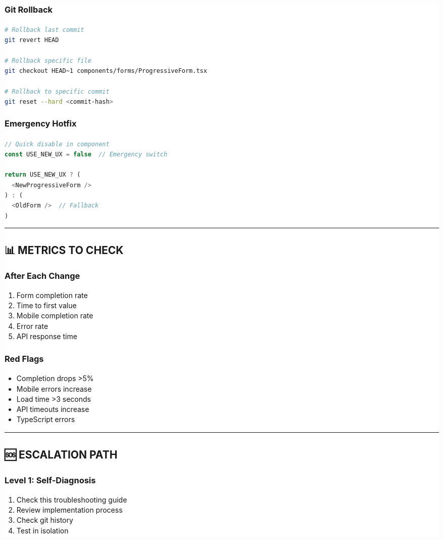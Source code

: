### **Git Rollback**
```bash
# Rollback last commit
git revert HEAD

# Rollback specific file
git checkout HEAD~1 components/forms/ProgressiveForm.tsx

# Rollback to specific commit
git reset --hard <commit-hash>
```

### **Emergency Hotfix**
```typescript
// Quick disable in component
const USE_NEW_UX = false  // Emergency switch

return USE_NEW_UX ? (
  <NewProgressiveForm />
) : (
  <OldForm />  // Fallback
)
```

---

## 📊 METRICS TO CHECK

### **After Each Change**
1. Form completion rate
2. Time to first value
3. Mobile completion rate
4. Error rate
5. API response time

### **Red Flags**
- Completion drops >5%
- Mobile errors increase
- Load time >3 seconds
- API timeouts increase
- TypeScript errors

---

## 🆘 ESCALATION PATH

### **Level 1: Self-Diagnosis**
1. Check this troubleshooting guide
2. Review implementation process
3. Check git history
4. Test in isolation
